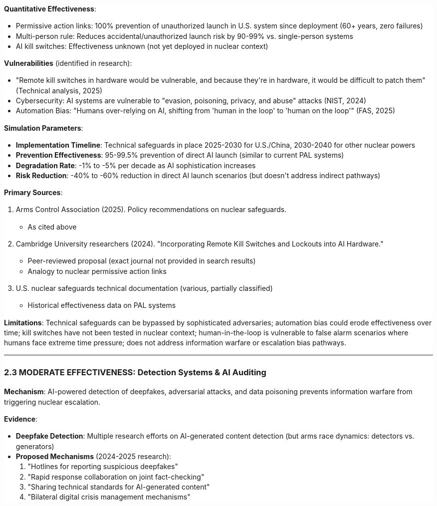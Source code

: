 **Quantitative Effectiveness**:
- Permissive action links: 100% prevention of unauthorized launch in U.S. system since deployment (60+ years, zero failures)
- Multi-person rule: Reduces accidental/unauthorized launch risk by 90-99% vs. single-person systems
- AI kill switches: Effectiveness unknown (not yet deployed in nuclear context)

**Vulnerabilities** (identified in research):
- "Remote kill switches in hardware would be vulnerable, and because they're in hardware, it would be difficult to patch them" (Technical analysis, 2025)
- Cybersecurity: AI systems are vulnerable to "evasion, poisoning, privacy, and abuse" attacks (NIST, 2024)
- Automation Bias: "Humans over-relying on AI, shifting from 'human in the loop' to 'human on the loop'" (FAS, 2025)

**Simulation Parameters**:
- **Implementation Timeline**: Technical safeguards in place 2025-2030 for U.S./China, 2030-2040 for other nuclear powers
- **Prevention Effectiveness**: 95-99.5% prevention of direct AI launch (similar to current PAL systems)
- **Degradation Rate**: -1% to -5% per decade as AI sophistication increases
- **Risk Reduction**: -40% to -60% reduction in direct AI launch scenarios (but doesn't address indirect pathways)

**Primary Sources**:
1. Arms Control Association (2025). Policy recommendations on nuclear safeguards.
   - As cited above

2. Cambridge University researchers (2024). "Incorporating Remote Kill Switches and Lockouts into AI Hardware."
   - Peer-reviewed proposal (exact journal not provided in search results)
   - Analogy to nuclear permissive action links

3. U.S. nuclear safeguards technical documentation (various, partially classified)
   - Historical effectiveness data on PAL systems

**Limitations**: Technical safeguards can be bypassed by sophisticated adversaries; automation bias could erode effectiveness over time; kill switches have not been tested in nuclear context; human-in-the-loop is vulnerable to false alarm scenarios where humans face extreme time pressure; does not address information warfare or escalation bias pathways.

---

### 2.3 MODERATE EFFECTIVENESS: Detection Systems & AI Auditing

**Mechanism**: AI-powered detection of deepfakes, adversarial attacks, and data poisoning prevents information warfare from triggering nuclear escalation.

**Evidence**:
- **Deepfake Detection**: Multiple research efforts on AI-generated content detection (but arms race dynamics: detectors vs. generators)
- **Proposed Mechanisms** (2024-2025 research):
  1. "Hotlines for reporting suspicious deepfakes"
  2. "Rapid response collaboration on joint fact-checking"
  3. "Sharing technical standards for AI-generated content"
  4. "Bilateral digital crisis management mechanisms"
